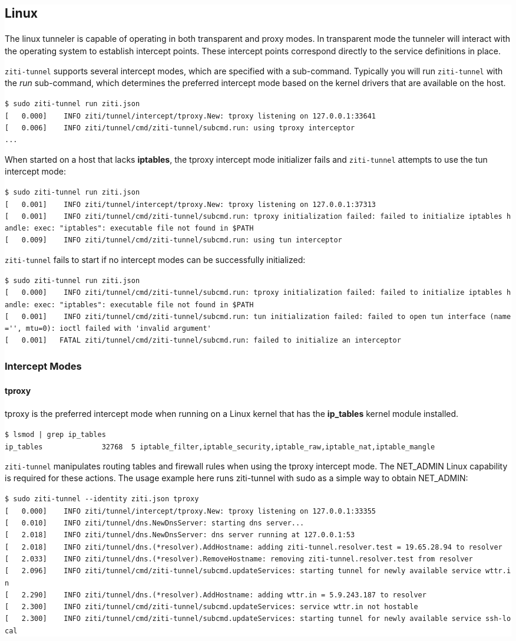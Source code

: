 ## Linux

The linux tunneler is capable of operating in both transparent and proxy modes. In transparent mode the tunneler will
interact with the operating system to establish intercept points. These intercept points correspond directly to the
service definitions in place.

`ziti-tunnel` supports several intercept modes, which are specified with a sub-command.
Typically you will run `ziti-tunnel` with the _run_ sub-command, which determines
the preferred intercept mode based on the kernel drivers that are available on the
host.

    $ sudo ziti-tunnel run ziti.json
    [   0.000]    INFO ziti/tunnel/intercept/tproxy.New: tproxy listening on 127.0.0.1:33641
    [   0.006]    INFO ziti/tunnel/cmd/ziti-tunnel/subcmd.run: using tproxy interceptor
    ...

When started on a host that lacks __iptables__, the tproxy intercept mode initializer
fails and `ziti-tunnel` attempts to use the tun intercept mode:

    $ sudo ziti-tunnel run ziti.json
    [   0.001]    INFO ziti/tunnel/intercept/tproxy.New: tproxy listening on 127.0.0.1:37313
    [   0.001]    INFO ziti/tunnel/cmd/ziti-tunnel/subcmd.run: tproxy initialization failed: failed to initialize iptables handle: exec: "iptables": executable file not found in $PATH
    [   0.009]    INFO ziti/tunnel/cmd/ziti-tunnel/subcmd.run: using tun interceptor

`ziti-tunnel` fails to start if no intercept modes can be successfully initialized:

    $ sudo ziti-tunnel run ziti.json
    [   0.000]    INFO ziti/tunnel/cmd/ziti-tunnel/subcmd.run: tproxy initialization failed: failed to initialize iptables handle: exec: "iptables": executable file not found in $PATH
    [   0.001]    INFO ziti/tunnel/cmd/ziti-tunnel/subcmd.run: tun initialization failed: failed to open tun interface (name='', mtu=0): ioctl failed with 'invalid argument'
    [   0.001]   FATAL ziti/tunnel/cmd/ziti-tunnel/subcmd.run: failed to initialize an interceptor

### Intercept Modes

#### tproxy

tproxy is the preferred intercept mode when running on a Linux kernel that has the __ip_tables__ kernel module installed.

    $ lsmod | grep ip_tables
    ip_tables              32768  5 iptable_filter,iptable_security,iptable_raw,iptable_nat,iptable_mangle

`ziti-tunnel` manipulates routing tables and firewall rules when using the tproxy
intercept mode. The NET_ADMIN Linux capability is required for these actions. The
usage example here runs ziti-tunnel with sudo as a simple way to obtain
NET_ADMIN:

    $ sudo ziti-tunnel --identity ziti.json tproxy
    [   0.000]    INFO ziti/tunnel/intercept/tproxy.New: tproxy listening on 127.0.0.1:33355
    [   0.010]    INFO ziti/tunnel/dns.NewDnsServer: starting dns server...
    [   2.018]    INFO ziti/tunnel/dns.NewDnsServer: dns server running at 127.0.0.1:53
    [   2.018]    INFO ziti/tunnel/dns.(*resolver).AddHostname: adding ziti-tunnel.resolver.test = 19.65.28.94 to resolver
    [   2.033]    INFO ziti/tunnel/dns.(*resolver).RemoveHostname: removing ziti-tunnel.resolver.test from resolver
    [   2.096]    INFO ziti/tunnel/cmd/ziti-tunnel/subcmd.updateServices: starting tunnel for newly available service wttr.in
    [   2.290]    INFO ziti/tunnel/dns.(*resolver).AddHostname: adding wttr.in = 5.9.243.187 to resolver
    [   2.300]    INFO ziti/tunnel/cmd/ziti-tunnel/subcmd.updateServices: service wttr.in not hostable
    [   2.300]    INFO ziti/tunnel/cmd/ziti-tunnel/subcmd.updateServices: starting tunnel for newly available service ssh-local